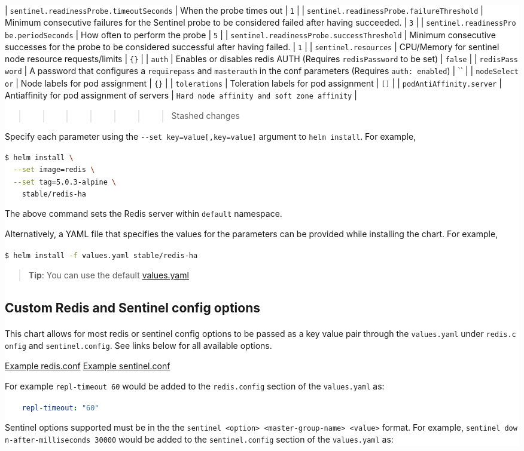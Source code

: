 | `sentinel.readinessProbe.timeoutSeconds`      | When the probe times out                                                                                      | `1`                                                       |
| `sentinel.readinessProbe.failureThreshold`    | Minimum consecutive failures for the Sentinel probe to be considered failed after having succeeded.           | `3`                                                       |
| `sentinel.readinessProbe.periodSeconds`       | How often to perform the probe                                                                                | `5`                                                       |
| `sentinel.readinessProbe.successThreshold`    | Minimum consecutive successes for the probe to be considered successful after having failed.                  | `1`                                                       |
| `sentinel.resources`                          | CPU/Memory for sentinel node resource requests/limits                                                         | `{}`                                                      |
| `auth`                                        | Enables or disables redis AUTH (Requires `redisPassword` to be set)                                           | `false`                                                   |
| `redisPassword`                               | A password that configures a `requirepass` and `masterauth` in the conf parameters (Requires `auth: enabled`) | ``                                                        |
| `nodeSelector`                                | Node labels for pod assignment                                                                                | `{}`                                                      |
| `tolerations`                                 | Toleration labels for pod assignment                                                                          | `[]`                                                      |
| `podAntiAffinity.server`                      | Antiaffinity for pod assignment of servers                                                                    | `Hard node affinity and soft zone affinity`               |
>>>>>>> Stashed changes


Specify each parameter using the `--set key=value[,key=value]` argument to `helm install`. For example,

```bash
$ helm install \
  --set image=redis \
  --set tag=5.0.3-alpine \
    stable/redis-ha
```

The above command sets the Redis server within  `default` namespace.

Alternatively, a YAML file that specifies the values for the parameters can be provided while installing the chart. For example,

```bash
$ helm install -f values.yaml stable/redis-ha
```

> **Tip**: You can use the default [values.yaml](values.yaml)

## Custom Redis and Sentinel config options

This chart allows for most redis or sentinel config options to be passed as a key value pair through the `values.yaml` under `redis.config` and `sentinel.config`. See links below for all available options.

[Example redis.conf](http://download.redis.io/redis-stable/redis.conf)
[Example sentinel.conf](http://download.redis.io/redis-stable/sentinel.conf)

For example `repl-timeout 60` would be added to the `redis.config` section of the `values.yaml` as:

```yml
    repl-timeout: "60"
```

Sentinel options supported must be in the the `sentinel <option> <master-group-name> <value>` format. For example, `sentinel down-after-milliseconds 30000` would be added to the `sentinel.config` section of the `values.yaml` as:
